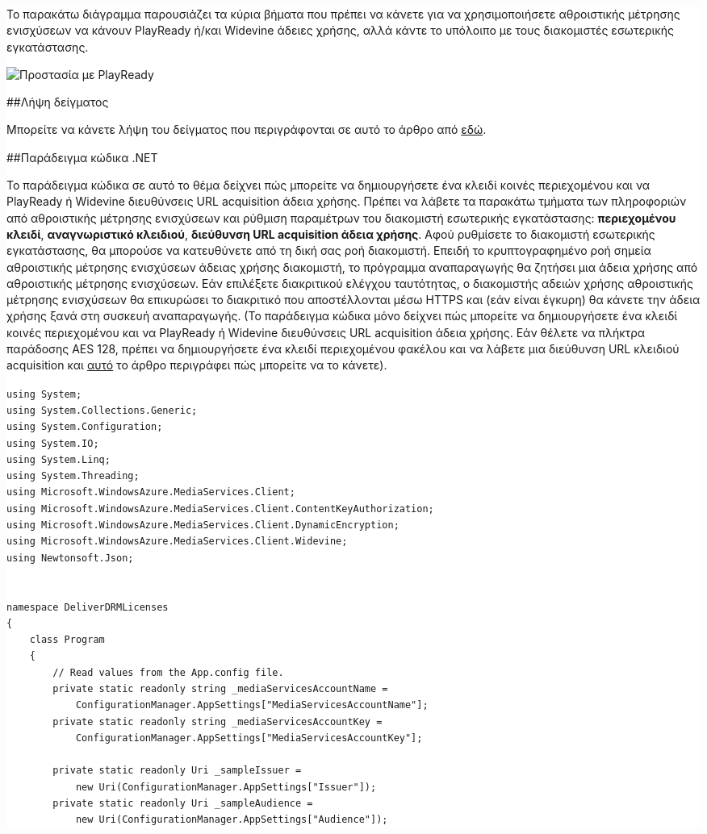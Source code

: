 
Το παρακάτω διάγραμμα παρουσιάζει τα κύρια βήματα που πρέπει να κάνετε για να χρησιμοποιήσετε αθροιστικής μέτρησης ενισχύσεων να κάνουν PlayReady ή/και Widevine άδειες χρήσης, αλλά κάντε το υπόλοιπο με τους διακομιστές εσωτερικής εγκατάστασης.

![Προστασία με PlayReady](./media/media-services-deliver-keys-and-licenses/media-services-diagram1.png)

##<a name="download-sample"></a>Λήψη δείγματος

Μπορείτε να κάνετε λήψη του δείγματος που περιγράφονται σε αυτό το άρθρο από [εδώ](https://github.com/Azure/media-services-dotnet-deliver-drm-licenses).

##<a name="net-code-example"></a>Παράδειγμα κώδικα .NET

Το παράδειγμα κώδικα σε αυτό το θέμα δείχνει πώς μπορείτε να δημιουργήσετε ένα κλειδί κοινές περιεχομένου και να PlayReady ή Widevine διευθύνσεις URL acquisition άδεια χρήσης. Πρέπει να λάβετε τα παρακάτω τμήματα των πληροφοριών από αθροιστικής μέτρησης ενισχύσεων και ρύθμιση παραμέτρων του διακομιστή εσωτερικής εγκατάστασης: **περιεχομένου κλειδί**, **αναγνωριστικό κλειδιού**, **διεύθυνση URL acquisition άδεια χρήσης**. Αφού ρυθμίσετε το διακομιστή εσωτερικής εγκατάστασης, θα μπορούσε να κατευθύνετε από τη δική σας ροή διακομιστή. Επειδή το κρυπτογραφημένο ροή σημεία αθροιστικής μέτρησης ενισχύσεων άδειας χρήσης διακομιστή, το πρόγραμμα αναπαραγωγής θα ζητήσει μια άδεια χρήσης από αθροιστικής μέτρησης ενισχύσεων. Εάν επιλέξετε διακριτικού ελέγχου ταυτότητας, ο διακομιστής αδειών χρήσης αθροιστικής μέτρησης ενισχύσεων θα επικυρώσει το διακριτικό που αποστέλλονται μέσω HTTPS και (εάν είναι έγκυρη) θα κάνετε την άδεια χρήσης ξανά στη συσκευή αναπαραγωγής. (Το παράδειγμα κώδικα μόνο δείχνει πώς μπορείτε να δημιουργήσετε ένα κλειδί κοινές περιεχομένου και να PlayReady ή Widevine διευθύνσεις URL acquisition άδεια χρήσης. Εάν θέλετε να πλήκτρα παράδοσης AES 128, πρέπει να δημιουργήσετε ένα κλειδί περιεχομένου φακέλου και να λάβετε μια διεύθυνση URL κλειδιού acquisition και [αυτό](media-services-protect-with-aes128.md) το άρθρο περιγράφει πώς μπορείτε να το κάνετε).
    
    
    using System;
    using System.Collections.Generic;
    using System.Configuration;
    using System.IO;
    using System.Linq;
    using System.Threading;
    using Microsoft.WindowsAzure.MediaServices.Client;
    using Microsoft.WindowsAzure.MediaServices.Client.ContentKeyAuthorization;
    using Microsoft.WindowsAzure.MediaServices.Client.DynamicEncryption;
    using Microsoft.WindowsAzure.MediaServices.Client.Widevine;
    using Newtonsoft.Json;
    
    
    namespace DeliverDRMLicenses
    {
        class Program
        {
            // Read values from the App.config file.
            private static readonly string _mediaServicesAccountName =
                ConfigurationManager.AppSettings["MediaServicesAccountName"];
            private static readonly string _mediaServicesAccountKey =
                ConfigurationManager.AppSettings["MediaServicesAccountKey"];
    
            private static readonly Uri _sampleIssuer =
                new Uri(ConfigurationManager.AppSettings["Issuer"]);
            private static readonly Uri _sampleAudience =
                new Uri(ConfigurationManager.AppSettings["Audience"]);
    